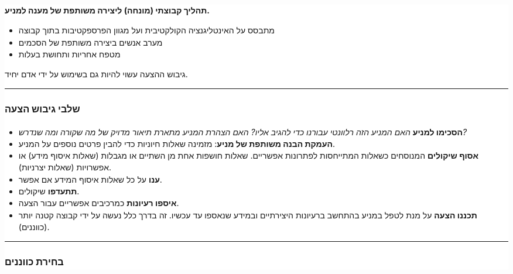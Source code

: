 **תהליך קבוצתי (מונחה) ליצירה משותפת של מענה למניע.**

- מתבסס על האינטליגנציה הקולקטיבית ועל מגוון הפרספקטיבות בתוך קבוצה
- מערב אנשים ביצירה משותפת של הסכמים
- מטפח אחריות ותחושת בעלות

גיבוש ההצעה עשוי להיות גם בשימוש על ידי אדם יחיד.

* * *

### שלבי גיבוש הצעה

- **הסכימו למניע** *האם המניע הזה רלוונטי עבורנו כדי להגיב אליו? האם הצהרת המניע מתארת תיאור מדויק של מה שקורה ומה שנדרש?*
- **העמקת הבנה משותפת של מניע**: מזמינה שאלות חיוניות כדי להבין פרטים נוספים על המניע.
- **אסוף שיקולים** המנוסחים כשאלות המתייחסות לפתרונות אפשריים. שאלות חושפות אחת מן השתיים או מגבלות (שאלות איסוף מידע) או אפשרויות (שאלות יצרניות).
- **ענו** על כל שאלות איסוף המידע אם אפשר.
- **תתעדפו** שיקולים.
- **איספו רעיונות** כמרכיבים אפשריים עבור הצעה.
- **תכננו הצעה** על מנת לטפל במניע בהתחשב ברעיונות היצירתיים ובמידע שנאספו עד עכשיו. זה בדרך כלל נעשה על ידי קבוצה קטנה יותר (כווננים).

* * *

### בחירת כווננים
